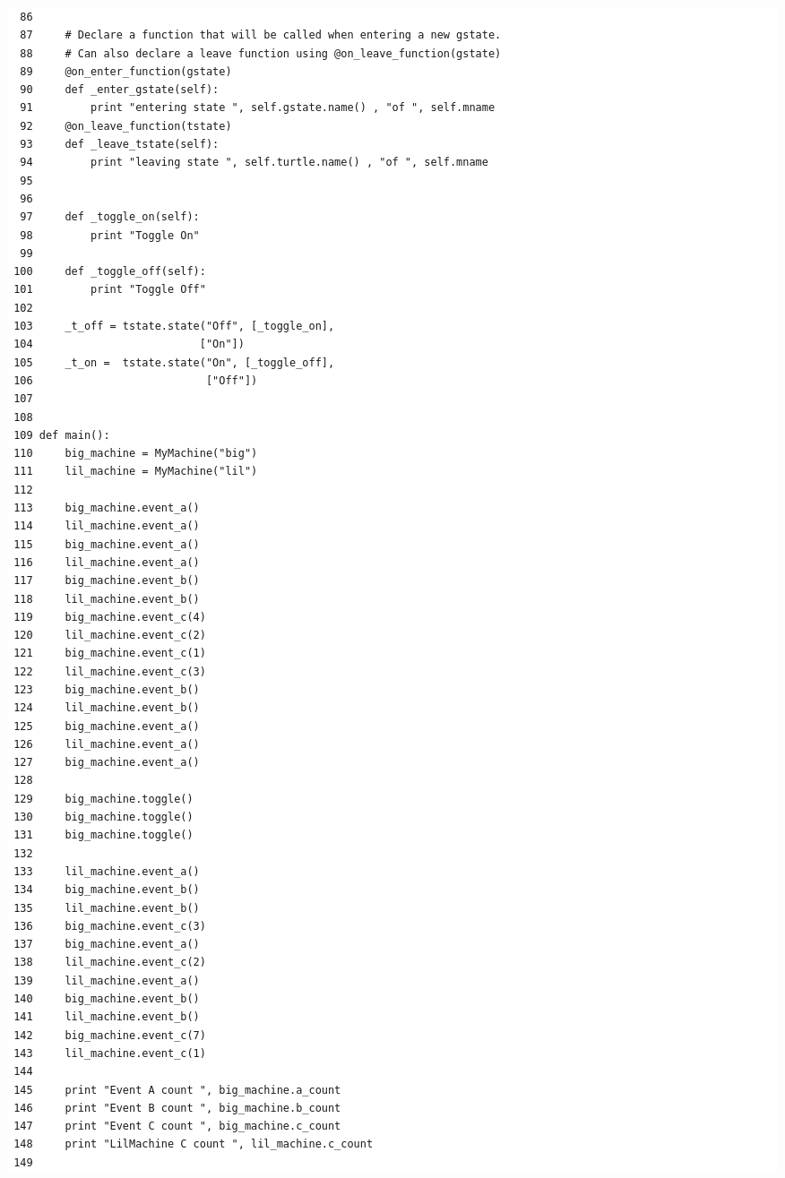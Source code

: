       86 
      87     # Declare a function that will be called when entering a new gstate.
      88     # Can also declare a leave function using @on_leave_function(gstate)
      89     @on_enter_function(gstate)
      90     def _enter_gstate(self):
      91         print "entering state ", self.gstate.name() , "of ", self.mname
      92     @on_leave_function(tstate)
      93     def _leave_tstate(self):
      94         print "leaving state ", self.turtle.name() , "of ", self.mname
      95 
      96 
      97     def _toggle_on(self):
      98         print "Toggle On"
      99 
     100     def _toggle_off(self):
     101         print "Toggle Off"
     102 
     103     _t_off = tstate.state("Off", [_toggle_on],
     104                          ["On"])
     105     _t_on =  tstate.state("On", [_toggle_off],
     106                           ["Off"])
     107 
     108 
     109 def main():
     110     big_machine = MyMachine("big")
     111     lil_machine = MyMachine("lil")
     112 
     113     big_machine.event_a()
     114     lil_machine.event_a()
     115     big_machine.event_a()
     116     lil_machine.event_a()
     117     big_machine.event_b()
     118     lil_machine.event_b()
     119     big_machine.event_c(4)
     120     lil_machine.event_c(2)
     121     big_machine.event_c(1)
     122     lil_machine.event_c(3)
     123     big_machine.event_b()
     124     lil_machine.event_b()
     125     big_machine.event_a()
     126     lil_machine.event_a()
     127     big_machine.event_a()
     128 
     129     big_machine.toggle()
     130     big_machine.toggle()
     131     big_machine.toggle()
     132 
     133     lil_machine.event_a()
     134     big_machine.event_b()
     135     lil_machine.event_b()
     136     big_machine.event_c(3)
     137     big_machine.event_a()
     138     lil_machine.event_c(2)
     139     lil_machine.event_a()
     140     big_machine.event_b()
     141     lil_machine.event_b()
     142     big_machine.event_c(7)
     143     lil_machine.event_c(1)
     144 
     145     print "Event A count ", big_machine.a_count
     146     print "Event B count ", big_machine.b_count
     147     print "Event C count ", big_machine.c_count
     148     print "LilMachine C count ", lil_machine.c_count
     149 